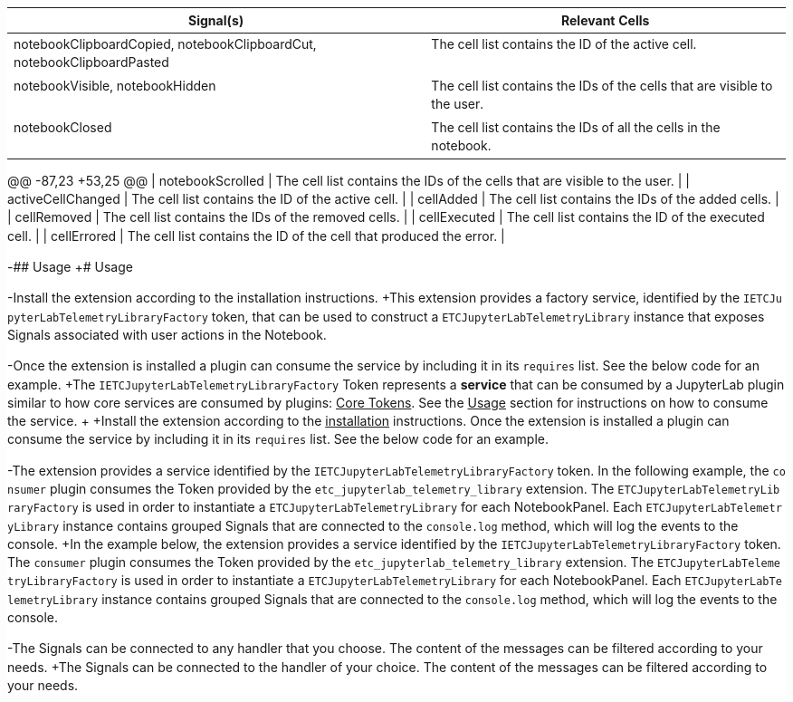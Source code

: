  
 | Signal(s)                                                              | Relevant Cells |
 | ---------------------------------------------------------------------- | ---------------|
 | notebookClipboardCopied, notebookClipboardCut, notebookClipboardPasted | The cell list contains the ID of the active cell. |
 | notebookVisible, notebookHidden                                        | The cell list contains the IDs of the cells that are visible to the user. |
 | notebookClosed                                                         | The cell list contains the IDs of all the cells in the notebook. |
@@ -87,23 +53,25 @@
 | notebookScrolled                                                       | The cell list contains the IDs of the cells that are visible to the user. |
 | activeCellChanged                                                      | The cell list contains the ID of the active cell. |
 | cellAdded                                                              | The cell list contains the IDs of the added cells. |
 | cellRemoved                                                            | The cell list contains the IDs of the removed cells. |
 | cellExecuted                                                           | The cell list contains the ID of the executed cell. |
 | cellErrored                                                            | The cell list contains the ID of the cell that produced the error. |
 
-## Usage
+# Usage
 
-Install the extension according to the installation instructions.
+This extension provides a factory service, identified by the `IETCJupyterLabTelemetryLibraryFactory` token, that can be used to construct a `ETCJupyterLabTelemetryLibrary` instance that exposes Signals associated with user actions in the Notebook.
 
-Once the extension is installed a plugin can consume the service by including it in its `requires` list. See the below code for an example.
+The `IETCJupyterLabTelemetryLibraryFactory` Token represents a **service** that can be consumed by a JupyterLab plugin similar to how core services are consumed by plugins: [Core Tokens](https://jupyterlab.readthedocs.io/en/stable/extension/extension_points.html#core-tokens). See the [Usage](#usage) section for instructions on how to consume the service.
+
+Install the extension according to the [installation](#install) instructions.  Once the extension is installed a plugin can consume the service by including it in its `requires` list. See the below code for an example.
 
-The extension provides a service identified by the `IETCJupyterLabTelemetryLibraryFactory` token. In the following example, the `consumer` plugin consumes the Token provided by the `etc_jupyterlab_telemetry_library` extension. The `ETCJupyterLabTelemetryLibraryFactory` is used in order to instantiate a `ETCJupyterLabTelemetryLibrary` for each NotebookPanel. Each `ETCJupyterLabTelemetryLibrary` instance contains grouped Signals that are connected to the `console.log` method, which will log the events to the console.
+In the example below, the extension provides a service identified by the `IETCJupyterLabTelemetryLibraryFactory` token. The `consumer` plugin consumes the Token provided by the `etc_jupyterlab_telemetry_library` extension. The `ETCJupyterLabTelemetryLibraryFactory` is used in order to instantiate a `ETCJupyterLabTelemetryLibrary` for each NotebookPanel. Each `ETCJupyterLabTelemetryLibrary` instance contains grouped Signals that are connected to the `console.log` method, which will log the events to the console.
 
-The Signals can be connected to any handler that you choose. The content of the messages can be filtered according to your needs.
+The Signals can be connected to the handler of your choice. The content of the messages can be filtered according to your needs.
 